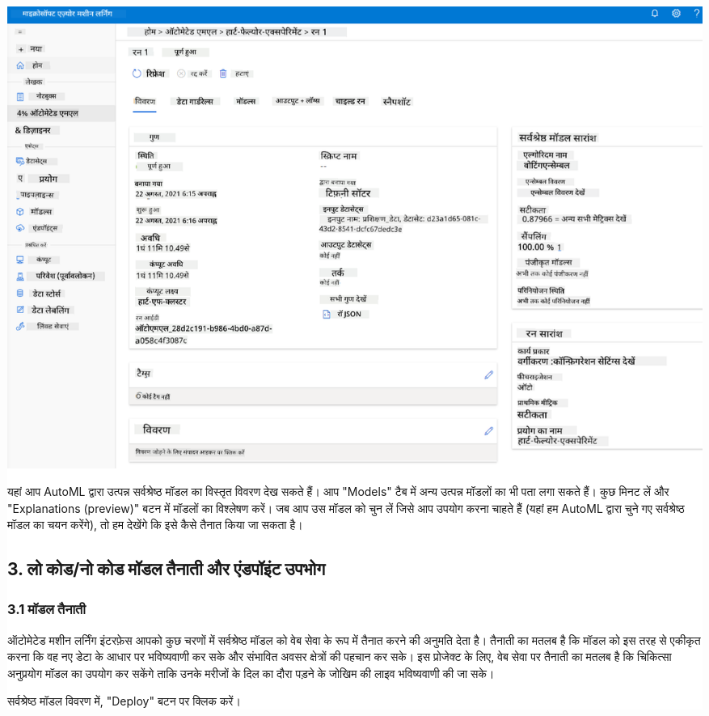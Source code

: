    ![31](../../../../translated_images/aml-4.7a627e09cb6f16d0aa246059d9faee3d1725cc4258d0c8df15e801f73afc7e2c.hi.png)

यहां आप AutoML द्वारा उत्पन्न सर्वश्रेष्ठ मॉडल का विस्तृत विवरण देख सकते हैं। आप "Models" टैब में अन्य उत्पन्न मॉडलों का भी पता लगा सकते हैं। कुछ मिनट लें और "Explanations (preview)" बटन में मॉडलों का विश्लेषण करें। जब आप उस मॉडल को चुन लें जिसे आप उपयोग करना चाहते हैं (यहां हम AutoML द्वारा चुने गए सर्वश्रेष्ठ मॉडल का चयन करेंगे), तो हम देखेंगे कि इसे कैसे तैनात किया जा सकता है।

## 3. लो कोड/नो कोड मॉडल तैनाती और एंडपॉइंट उपभोग
### 3.1 मॉडल तैनाती

ऑटोमेटेड मशीन लर्निंग इंटरफ़ेस आपको कुछ चरणों में सर्वश्रेष्ठ मॉडल को वेब सेवा के रूप में तैनात करने की अनुमति देता है। तैनाती का मतलब है कि मॉडल को इस तरह से एकीकृत करना कि वह नए डेटा के आधार पर भविष्यवाणी कर सके और संभावित अवसर क्षेत्रों की पहचान कर सके। इस प्रोजेक्ट के लिए, वेब सेवा पर तैनाती का मतलब है कि चिकित्सा अनुप्रयोग मॉडल का उपयोग कर सकेंगे ताकि उनके मरीजों के दिल का दौरा पड़ने के जोखिम की लाइव भविष्यवाणी की जा सके।

सर्वश्रेष्ठ मॉडल विवरण में, "Deploy" बटन पर क्लिक करें।
